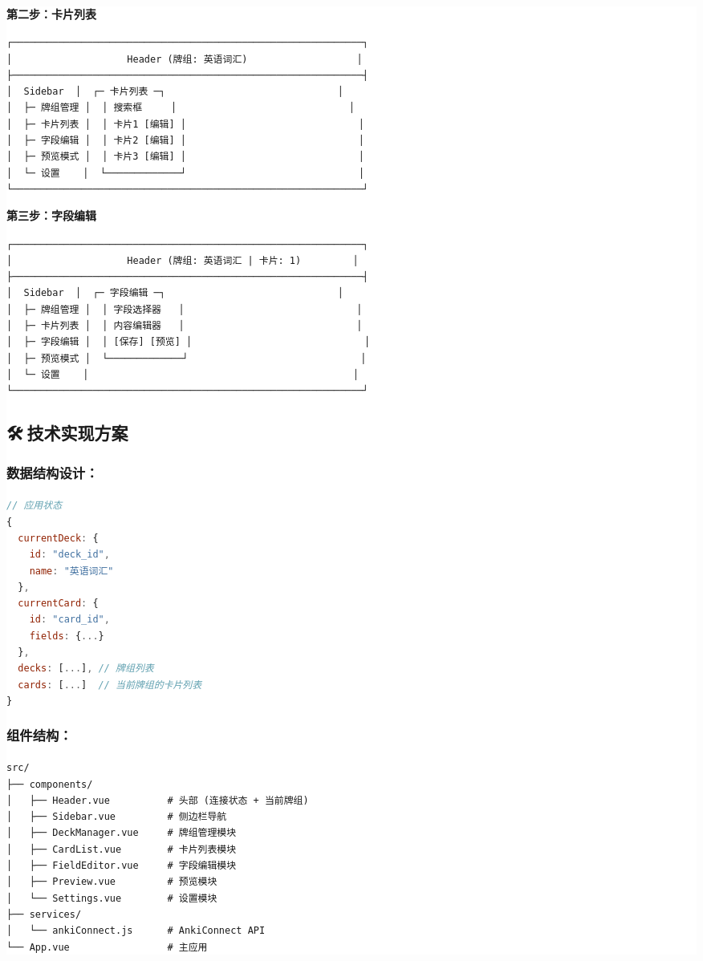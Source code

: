 **第二步：卡片列表**
```
┌─────────────────────────────────────────────────────────────┐
│                    Header (牌组: 英语词汇)                   │
├─────────────────────────────────────────────────────────────┤
│  Sidebar  │  ┌─ 卡片列表 ─┐                              │
│  ├─ 牌组管理 │  │ 搜索框     │                              │
│  ├─ 卡片列表 │  │ 卡片1 [编辑] │                              │
│  ├─ 字段编辑 │  │ 卡片2 [编辑] │                              │
│  ├─ 预览模式 │  │ 卡片3 [编辑] │                              │
│  └─ 设置    │  └─────────────┘                              │
└─────────────────────────────────────────────────────────────┘
```

**第三步：字段编辑**
```
┌─────────────────────────────────────────────────────────────┐
│                    Header (牌组: 英语词汇 | 卡片: 1)         │
├─────────────────────────────────────────────────────────────┤
│  Sidebar  │  ┌─ 字段编辑 ─┐                              │
│  ├─ 牌组管理 │  │ 字段选择器   │                              │
│  ├─ 卡片列表 │  │ 内容编辑器   │                              │
│  ├─ 字段编辑 │  │ [保存] [预览] │                              │
│  ├─ 预览模式 │  └─────────────┘                              │
│  └─ 设置    │                                              │
└─────────────────────────────────────────────────────────────┘
```

## 🛠️ 技术实现方案

### 数据结构设计：
```javascript
// 应用状态
{
  currentDeck: {
    id: "deck_id",
    name: "英语词汇"
  },
  currentCard: {
    id: "card_id",
    fields: {...}
  },
  decks: [...], // 牌组列表
  cards: [...]  // 当前牌组的卡片列表
}
```

### 组件结构：
```
src/
├── components/
│   ├── Header.vue          # 头部 (连接状态 + 当前牌组)
│   ├── Sidebar.vue         # 侧边栏导航
│   ├── DeckManager.vue     # 牌组管理模块
│   ├── CardList.vue        # 卡片列表模块
│   ├── FieldEditor.vue     # 字段编辑模块
│   ├── Preview.vue         # 预览模块
│   └── Settings.vue        # 设置模块
├── services/
│   └── ankiConnect.js      # AnkiConnect API
└── App.vue                 # 主应用
```
